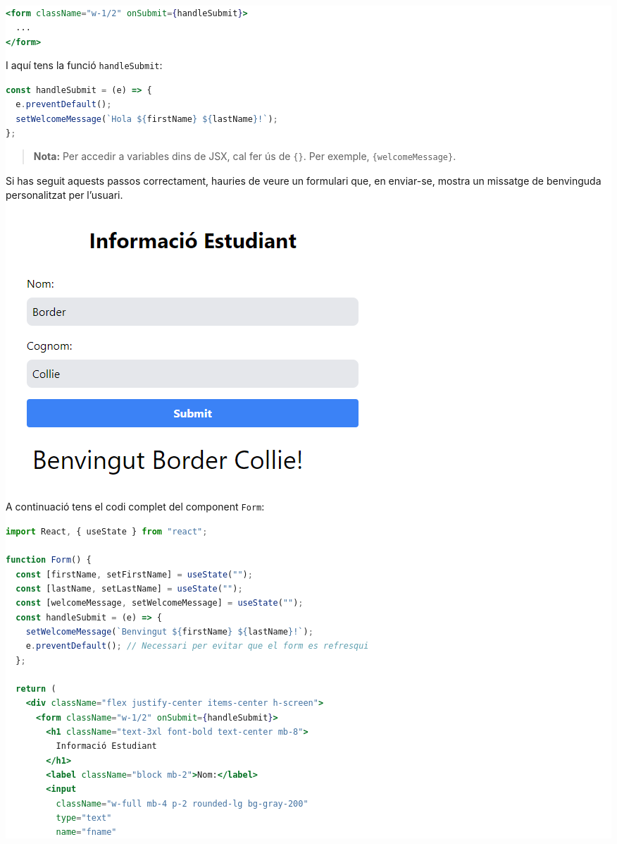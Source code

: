 ```jsx
<form className="w-1/2" onSubmit={handleSubmit}>
  ...
</form>
```

I aquí tens la funció `handleSubmit`:

```jsx
const handleSubmit = (e) => {
  e.preventDefault();
  setWelcomeMessage(`Hola ${firstName} ${lastName}!`);
};
```

> **Nota:** Per accedir a variables dins de JSX, cal fer ús de `{}`. Per exemple, `{welcomeMessage}`.

Si has seguit aquests passos correctament, hauries de veure un formulari que, en enviar-se, mostra un missatge de benvinguda personalitzat per l’usuari.

![Form](./assets/img_readme/benvingut_BorderCollie.png)

A continuació tens el codi complet del component `Form`:

```jsx
import React, { useState } from "react";

function Form() {
  const [firstName, setFirstName] = useState("");
  const [lastName, setLastName] = useState("");
  const [welcomeMessage, setWelcomeMessage] = useState("");
  const handleSubmit = (e) => {
    setWelcomeMessage(`Benvingut ${firstName} ${lastName}!`);
    e.preventDefault(); // Necessari per evitar que el form es refresqui
  };

  return (
    <div className="flex justify-center items-center h-screen">
      <form className="w-1/2" onSubmit={handleSubmit}>
        <h1 className="text-3xl font-bold text-center mb-8">
          Informació Estudiant
        </h1>
        <label className="block mb-2">Nom:</label>
        <input
          className="w-full mb-4 p-2 rounded-lg bg-gray-200"
          type="text"
          name="fname"
```